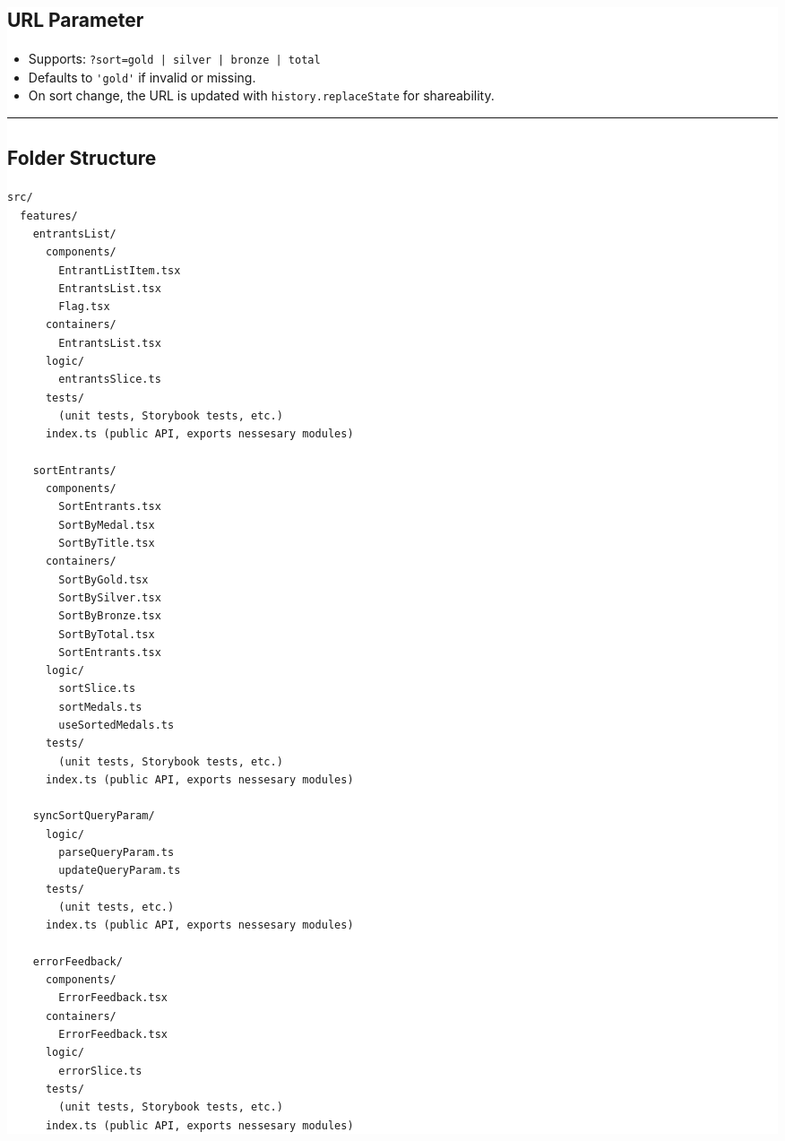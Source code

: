 
## URL Parameter

- Supports: `?sort=gold | silver | bronze | total`
- Defaults to `'gold'` if invalid or missing.
- On sort change, the URL is updated with `history.replaceState` for shareability.

---

## Folder Structure

```txt
src/
  features/
    entrantsList/
      components/
        EntrantListItem.tsx
        EntrantsList.tsx
        Flag.tsx
      containers/
        EntrantsList.tsx
      logic/
        entrantsSlice.ts
      tests/
        (unit tests, Storybook tests, etc.)
      index.ts (public API, exports nessesary modules)

    sortEntrants/
      components/
        SortEntrants.tsx
        SortByMedal.tsx
        SortByTitle.tsx
      containers/
        SortByGold.tsx
        SortBySilver.tsx
        SortByBronze.tsx
        SortByTotal.tsx
        SortEntrants.tsx
      logic/
        sortSlice.ts
        sortMedals.ts
        useSortedMedals.ts
      tests/
        (unit tests, Storybook tests, etc.)
      index.ts (public API, exports nessesary modules)

    syncSortQueryParam/
      logic/
        parseQueryParam.ts
        updateQueryParam.ts
      tests/
        (unit tests, etc.)
      index.ts (public API, exports nessesary modules)

    errorFeedback/
      components/
        ErrorFeedback.tsx
      containers/
        ErrorFeedback.tsx
      logic/
        errorSlice.ts
      tests/
        (unit tests, Storybook tests, etc.)
      index.ts (public API, exports nessesary modules)
```